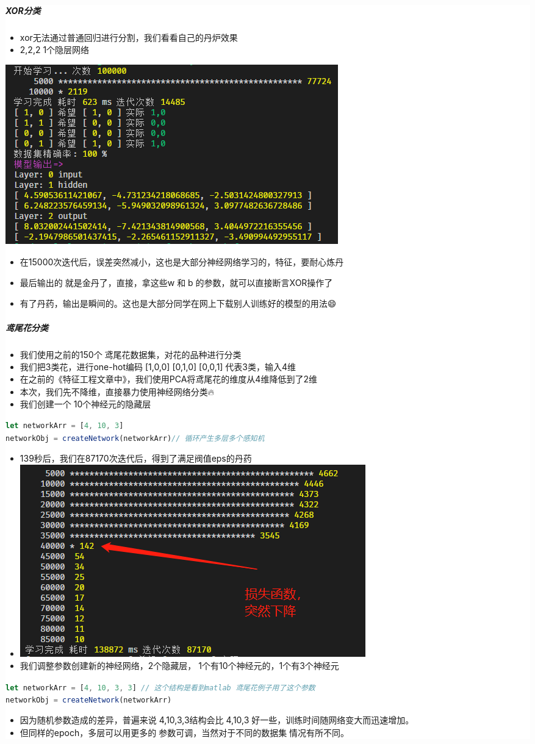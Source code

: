 ##### XOR分类

* xor无法通过普通回归进行分割，我们看看自己的丹炉效果
* 2,2,2 1个隐层网络

![image-20200831171115847](nn15.png)

* 在15000次迭代后，误差突然减小，这也是大部分神经网络学习的，特征，要耐心炼丹

* 最后输出的 就是金丹了，直接，拿这些w 和 b 的参数，就可以直接断言XOR操作了
* 有了丹药，输出是瞬间的。这也是大部分同学在网上下载别人训练好的模型的用法😄

##### 鸢尾花分类
* 我们使用之前的150个 鸢尾花数据集，对花的品种进行分类
* 我们把3类花，进行one-hot编码 [1,0,0] [0,1,0] [0,0,1] 代表3类，输入4维
* 在之前的《特征工程文章中》，我们使用PCA将鸢尾花的维度从4维降低到了2维
* 本次，我们先不降维，直接暴力使用神经网络分类🔥
* 我们创建一个 10个神经元的隐藏层 
```javascript
let networkArr = [4, 10, 3]
networkObj = createNetwork(networkArr)// 循环产生多层多个感知机
```
* 139秒后，我们在87170次迭代后，得到了满足阀值eps的丹药
* ![image-16](nn16.png)
* 我们调整参数创建新的神经网络，2个隐藏层， 1个有10个神经元的，1个有3个神经元  
```javascript
let networkArr = [4, 10, 3, 3] // 这个结构是看到matlab 鸢尾花例子用了这个参数
networkObj = createNetwork(networkArr)
```
* 因为随机参数造成的差异，普遍来说 4,10,3,3结构会比 4,10,3 好一些，训练时间随网络变大而迅速增加。
* 但同样的epoch，多层可以用更多的 参数可调，当然对于不同的数据集 情况有所不同。

